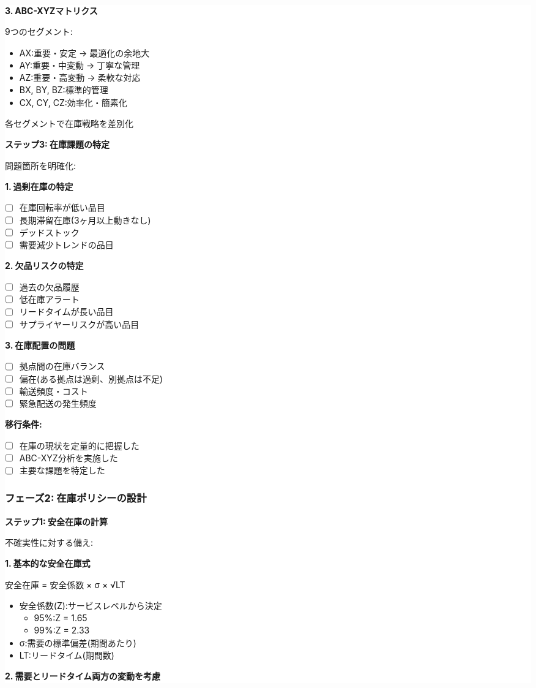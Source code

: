 **3. ABC-XYZマトリクス**

9つのセグメント:
- AX:重要・安定 → 最適化の余地大
- AY:重要・中変動 → 丁寧な管理
- AZ:重要・高変動 → 柔軟な対応
- BX, BY, BZ:標準的管理
- CX, CY, CZ:効率化・簡素化

各セグメントで在庫戦略を差別化

**ステップ3: 在庫課題の特定**

問題箇所を明確化:

**1. 過剰在庫の特定**

- [ ] 在庫回転率が低い品目
- [ ] 長期滞留在庫(3ヶ月以上動きなし)
- [ ] デッドストック
- [ ] 需要減少トレンドの品目

**2. 欠品リスクの特定**

- [ ] 過去の欠品履歴
- [ ] 低在庫アラート
- [ ] リードタイムが長い品目
- [ ] サプライヤーリスクが高い品目

**3. 在庫配置の問題**

- [ ] 拠点間の在庫バランス
- [ ] 偏在(ある拠点は過剰、別拠点は不足)
- [ ] 輸送頻度・コスト
- [ ] 緊急配送の発生頻度

**移行条件:**

- [ ] 在庫の現状を定量的に把握した
- [ ] ABC-XYZ分析を実施した
- [ ] 主要な課題を特定した

### フェーズ2: 在庫ポリシーの設計

**ステップ1: 安全在庫の計算**

不確実性に対する備え:

**1. 基本的な安全在庫式**

安全在庫 = 安全係数 × σ × √LT

- 安全係数(Z):サービスレベルから決定
  - 95%:Z = 1.65
  - 99%:Z = 2.33
- σ:需要の標準偏差(期間あたり)
- LT:リードタイム(期間数)

**2. 需要とリードタイム両方の変動を考慮**
